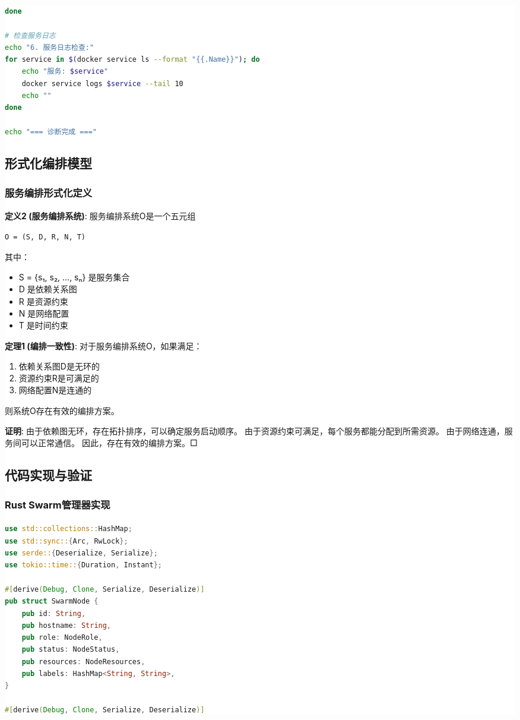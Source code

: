 ```bash
done

# 检查服务日志
echo "6. 服务日志检查:"
for service in $(docker service ls --format "{{.Name}}"); do
    echo "服务: $service"
    docker service logs $service --tail 10
    echo ""
done

echo "=== 诊断完成 ==="
```

## 形式化编排模型

### 服务编排形式化定义

**定义2 (服务编排系统)**: 服务编排系统O是一个五元组

```text
O = (S, D, R, N, T)
```

其中：

- S = {s₁, s₂, ..., sₙ} 是服务集合
- D 是依赖关系图
- R 是资源约束
- N 是网络配置
- T 是时间约束

**定理1 (编排一致性)**: 对于服务编排系统O，如果满足：

1. 依赖关系图D是无环的
2. 资源约束R是可满足的
3. 网络配置N是连通的

则系统O存在有效的编排方案。

**证明**:
由于依赖图无环，存在拓扑排序，可以确定服务启动顺序。
由于资源约束可满足，每个服务都能分配到所需资源。
由于网络连通，服务间可以正常通信。
因此，存在有效的编排方案。□

## 代码实现与验证

### Rust Swarm管理器实现

```rust
use std::collections::HashMap;
use std::sync::{Arc, RwLock};
use serde::{Deserialize, Serialize};
use tokio::time::{Duration, Instant};

#[derive(Debug, Clone, Serialize, Deserialize)]
pub struct SwarmNode {
    pub id: String,
    pub hostname: String,
    pub role: NodeRole,
    pub status: NodeStatus,
    pub resources: NodeResources,
    pub labels: HashMap<String, String>,
}

#[derive(Debug, Clone, Serialize, Deserialize)]
```